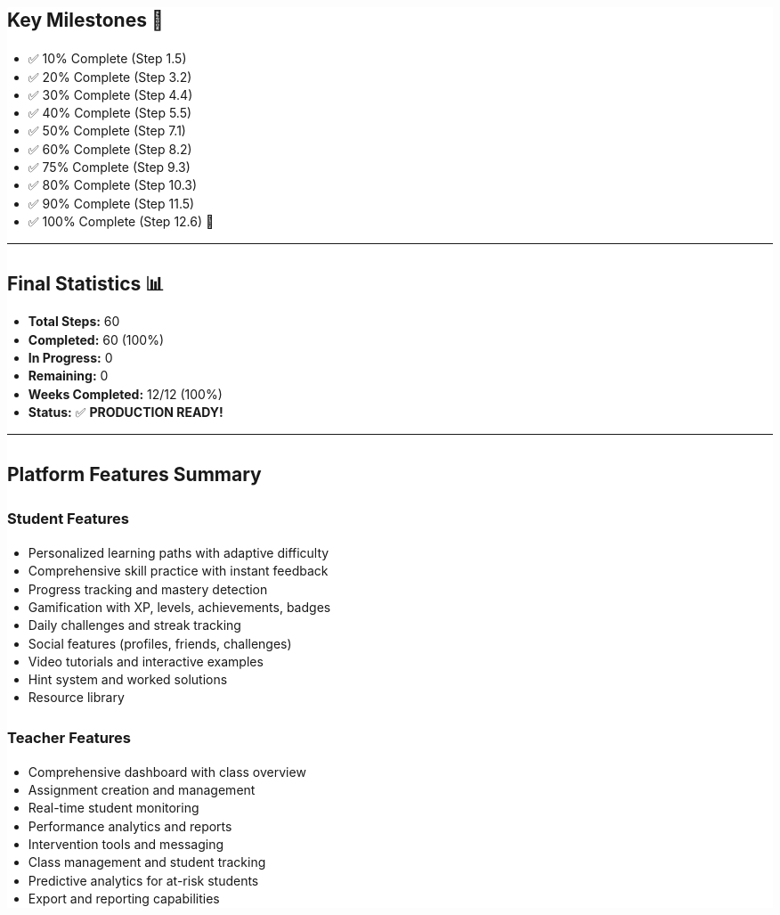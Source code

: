 
## Key Milestones 🎯

- ✅ 10% Complete (Step 1.5)
- ✅ 20% Complete (Step 3.2)
- ✅ 30% Complete (Step 4.4)
- ✅ 40% Complete (Step 5.5)
- ✅ 50% Complete (Step 7.1)
- ✅ 60% Complete (Step 8.2)
- ✅ 75% Complete (Step 9.3)
- ✅ 80% Complete (Step 10.3)
- ✅ 90% Complete (Step 11.5)
- ✅ 100% Complete (Step 12.6) 🎊

---

## Final Statistics 📊

- **Total Steps:** 60
- **Completed:** 60 (100%)
- **In Progress:** 0
- **Remaining:** 0
- **Weeks Completed:** 12/12 (100%)
- **Status:** ✅ **PRODUCTION READY!**

---

## Platform Features Summary

### Student Features
- Personalized learning paths with adaptive difficulty
- Comprehensive skill practice with instant feedback
- Progress tracking and mastery detection
- Gamification with XP, levels, achievements, badges
- Daily challenges and streak tracking
- Social features (profiles, friends, challenges)
- Video tutorials and interactive examples
- Hint system and worked solutions
- Resource library

### Teacher Features
- Comprehensive dashboard with class overview
- Assignment creation and management
- Real-time student monitoring
- Performance analytics and reports
- Intervention tools and messaging
- Class management and student tracking
- Predictive analytics for at-risk students
- Export and reporting capabilities
